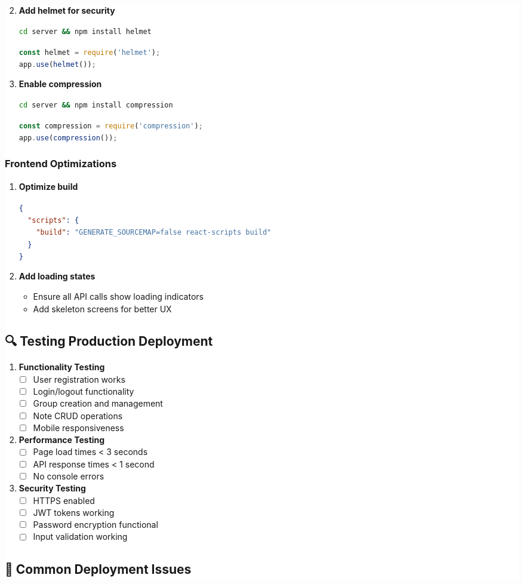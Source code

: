 2. **Add helmet for security**
   ```bash
   cd server && npm install helmet
   ```

   ```javascript
   const helmet = require('helmet');
   app.use(helmet());
   ```

3. **Enable compression**
   ```bash
   cd server && npm install compression
   ```

   ```javascript
   const compression = require('compression');
   app.use(compression());
   ```

### Frontend Optimizations

1. **Optimize build**
   ```json
   {
     "scripts": {
       "build": "GENERATE_SOURCEMAP=false react-scripts build"
     }
   }
   ```

2. **Add loading states**
   - Ensure all API calls show loading indicators
   - Add skeleton screens for better UX

## 🔍 Testing Production Deployment

1. **Functionality Testing**
   - [ ] User registration works
   - [ ] Login/logout functionality
   - [ ] Group creation and management
   - [ ] Note CRUD operations
   - [ ] Mobile responsiveness

2. **Performance Testing**
   - [ ] Page load times < 3 seconds
   - [ ] API response times < 1 second
   - [ ] No console errors

3. **Security Testing**
   - [ ] HTTPS enabled
   - [ ] JWT tokens working
   - [ ] Password encryption functional
   - [ ] Input validation working

## 🐛 Common Deployment Issues
